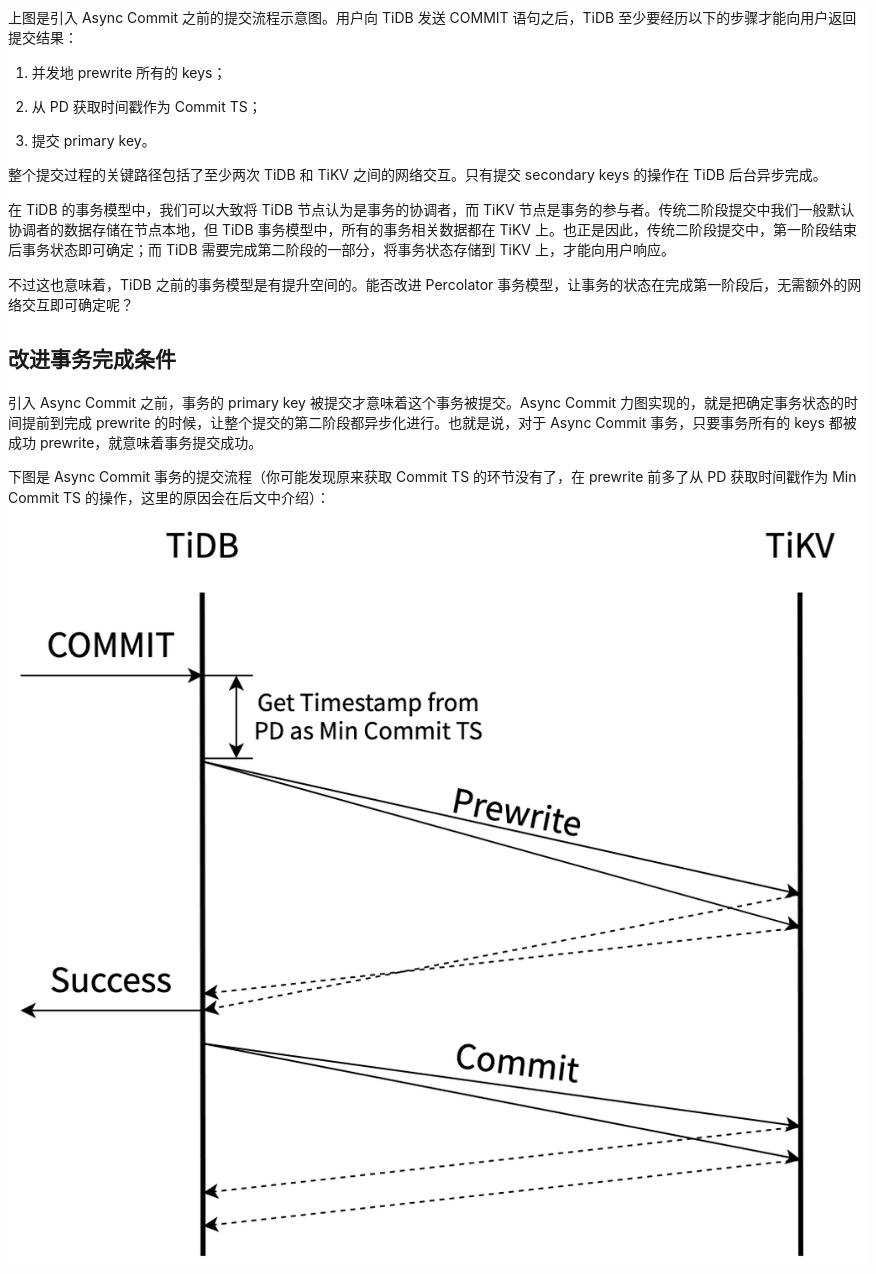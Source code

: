 
上图是引入 Async Commit 之前的提交流程示意图。用户向 TiDB 发送 COMMIT 语句之后，TiDB 至少要经历以下的步骤才能向用户返回提交结果：

1. 并发地 prewrite 所有的 keys；

2. 从 PD 获取时间戳作为 Commit TS；

3. 提交 primary key。

整个提交过程的关键路径包括了至少两次 TiDB 和 TiKV 之间的网络交互。只有提交 secondary keys 的操作在 TiDB 后台异步完成。

在 TiDB 的事务模型中，我们可以大致将 TiDB 节点认为是事务的协调者，而 TiKV 节点是事务的参与者。传统二阶段提交中我们一般默认协调者的数据存储在节点本地，但 TiDB 事务模型中，所有的事务相关数据都在 TiKV 上。也正是因此，传统二阶段提交中，第一阶段结束后事务状态即可确定；而 TiDB 需要完成第二阶段的一部分，将事务状态存储到 TiKV 上，才能向用户响应。

不过这也意味着，TiDB 之前的事务模型是有提升空间的。能否改进 Percolator 事务模型，让事务的状态在完成第一阶段后，无需额外的网络交互即可确定呢？

## 改进事务完成条件

引入 Async Commit 之前，事务的 primary key 被提交才意味着这个事务被提交。Async Commit 力图实现的，就是把确定事务状态的时间提前到完成 prewrite 的时候，让整个提交的第二阶段都异步化进行。也就是说，对于 Async Commit 事务，只要事务所有的 keys 都被成功 prewrite，就意味着事务提交成功。

下图是 Async Commit 事务的提交流程（你可能发现原来获取 Commit TS 的环节没有了，在 prewrite 前多了从 PD 获取时间戳作为 Min Commit TS 的操作，这里的原因会在后文中介绍）：

![2](media/async-commit-principle/2.png)
